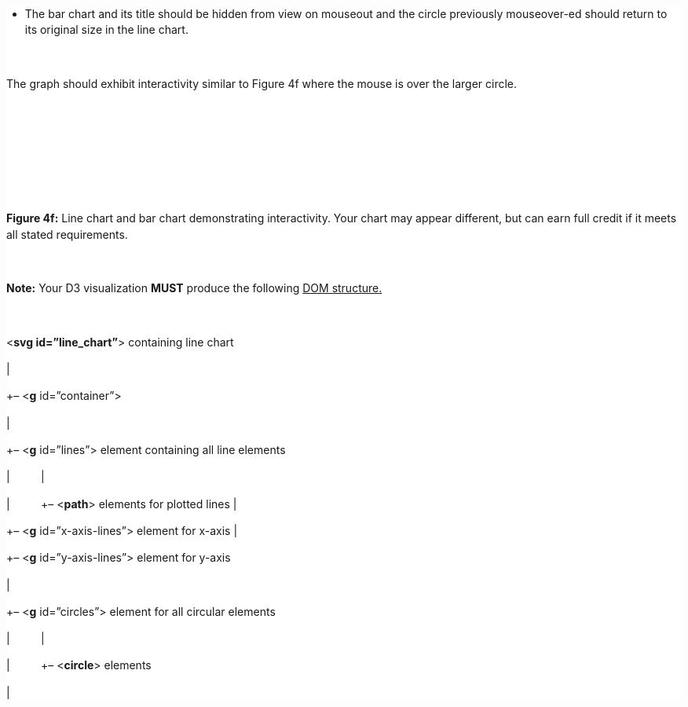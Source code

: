 <ul>
<li>The bar chart and its title should be hidden from view on mouseout and the circle previously mouseover-ed should return to its original size in the line chart.</li>
</ul>
&nbsp;

The graph should exhibit interactivity similar to Figure 4f where the mouse is over the larger circle.

&nbsp;

&nbsp;

&nbsp;

&nbsp;

<strong>Figure 4f:</strong> Line chart and bar chart demonstrating interactivity. Your chart may appear different, but can earn full credit if it meets all stated requirements.

&nbsp;

<strong>Note:</strong> Your D3 visualization <strong>MUST</strong> produce the following <a href="https://en.wikipedia.org/wiki/Document_Object_Model">DOM structure</a><a href="https://en.wikipedia.org/wiki/Document_Object_Model">.</a>

&nbsp;

&lt;<strong>svg id=”line_chart”</strong>&gt; containing line chart

|

+– &lt;<strong>g</strong> id=”container”&gt;

|

+– &lt;<strong>g</strong> id=”lines”&gt; element containing all line elements

| &nbsp;&nbsp;&nbsp;&nbsp;&nbsp;&nbsp;&nbsp;&nbsp; |

| &nbsp;&nbsp;&nbsp;&nbsp;&nbsp;&nbsp;&nbsp;&nbsp; +– &lt;<strong>path</strong>&gt; elements for plotted lines |

+– &lt;<strong>g</strong> id=”x-axis-lines”&gt; element for x-axis |

+– &lt;<strong>g</strong> id=”y-axis-lines”&gt; element for y-axis

|

+– &lt;<strong>g</strong> id=”circles”&gt; element for all circular elements

| &nbsp;&nbsp;&nbsp;&nbsp;&nbsp;&nbsp;&nbsp;&nbsp; |

| &nbsp;&nbsp;&nbsp;&nbsp;&nbsp;&nbsp;&nbsp;&nbsp; +– &lt;<strong>circle</strong>&gt; elements

|
